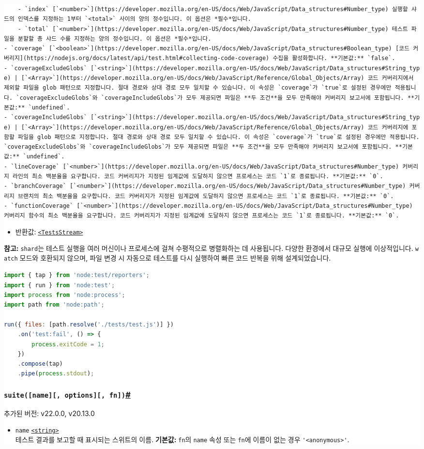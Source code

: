         - `index` [`<number>`](https://developer.mozilla.org/en-US/docs/Web/JavaScript/Data_structures#Number_type) 실행할 샤드의 인덱스를 지정하는 1부터 `<total>` 사이의 양의 정수입니다. 이 옵션은 *필수*입니다.
        - `total` [`<number>`](https://developer.mozilla.org/en-US/docs/Web/JavaScript/Data_structures#Number_type) 테스트 파일을 분할할 총 샤드 수를 지정하는 양의 정수입니다. 이 옵션은 *필수*입니다.
    - `coverage` [`<boolean>`](https://developer.mozilla.org/en-US/docs/Web/JavaScript/Data_structures#Boolean_type) [코드 커버리지](https://nodejs.org/docs/latest/api/test.html#collecting-code-coverage) 수집을 활성화합니다. **기본값:** `false`.
    - `coverageExcludeGlobs` [`<string>`](https://developer.mozilla.org/en-US/docs/Web/JavaScript/Data_structures#String_type) | [`<Array>`](https://developer.mozilla.org/en-US/docs/Web/JavaScript/Reference/Global_Objects/Array) 코드 커버리지에서 제외할 파일을 glob 패턴으로 지정합니다. 절대 경로와 상대 경로 모두 일치할 수 있습니다. 이 속성은 `coverage`가 `true`로 설정된 경우에만 적용됩니다. `coverageExcludeGlobs`와 `coverageIncludeGlobs`가 모두 제공되면 파일은 **두 조건**을 모두 만족해야 커버리지 보고서에 포함됩니다. **기본값:** `undefined`.
    - `coverageIncludeGlobs` [`<string>`](https://developer.mozilla.org/en-US/docs/Web/JavaScript/Data_structures#String_type) | [`<Array>`](https://developer.mozilla.org/en-US/docs/Web/JavaScript/Reference/Global_Objects/Array) 코드 커버리지에 포함할 파일을 glob 패턴으로 지정합니다. 절대 경로와 상대 경로 모두 일치할 수 있습니다. 이 속성은 `coverage`가 `true`로 설정된 경우에만 적용됩니다. `coverageExcludeGlobs`와 `coverageIncludeGlobs`가 모두 제공되면 파일은 **두 조건**을 모두 만족해야 커버리지 보고서에 포함됩니다. **기본값:** `undefined`.
    - `lineCoverage` [`<number>`](https://developer.mozilla.org/en-US/docs/Web/JavaScript/Data_structures#Number_type) 커버리지 라인의 최소 백분율을 요구합니다. 코드 커버리지가 지정된 임계값에 도달하지 않으면 프로세스는 코드 `1`로 종료됩니다. **기본값:** `0`.
    - `branchCoverage` [`<number>`](https://developer.mozilla.org/en-US/docs/Web/JavaScript/Data_structures#Number_type) 커버리지 브랜치의 최소 백분율을 요구합니다. 코드 커버리지가 지정된 임계값에 도달하지 않으면 프로세스는 코드 `1`로 종료됩니다. **기본값:** `0`.
    - `functionCoverage` [`<number>`](https://developer.mozilla.org/en-US/docs/Web/JavaScript/Data_structures#Number_type) 커버리지 함수의 최소 백분율을 요구합니다. 코드 커버리지가 지정된 임계값에 도달하지 않으면 프로세스는 코드 `1`로 종료됩니다. **기본값:** `0`.
- 반환값: [`<TestsStream>`](https://nodejs.org/docs/latest/api/test.html#class-testsstream)

**참고:** `shard`는 테스트 실행을 여러 머신이나 프로세스에 걸쳐 수평적으로 병렬화하는 데 사용됩니다. 다양한 환경에서 대규모 실행에 이상적입니다. `watch` 모드와 호환되지 않으며, 파일 변경 시 자동으로 테스트를 다시 실행하여 빠른 코드 반복을 위해 설계되었습니다.

```js
import { tap } from 'node:test/reporters';
import { run } from 'node:test';
import process from 'node:process';
import path from 'node:path';

run({ files: [path.resolve('./tests/test.js')] })
    .on('test:fail', () => {
        process.exitCode = 1;
    })
    .compose(tap)
    .pipe(process.stdout);
```


### `suite([name][, options][, fn])`[#](https://nodejs.org/docs/latest/api/test.html#suitename-options-fn)

추가된 버전: v22.0.0, v20.13.0

-   `name` [`<string>`](https://developer.mozilla.org/en-US/docs/Web/JavaScript/Data_structures#String_type)  
    테스트 결과를 보고할 때 표시되는 스위트의 이름. **기본값:** `fn`의 `name` 속성 또는 `fn`에 이름이 없는 경우 `'<anonymous>'`.
